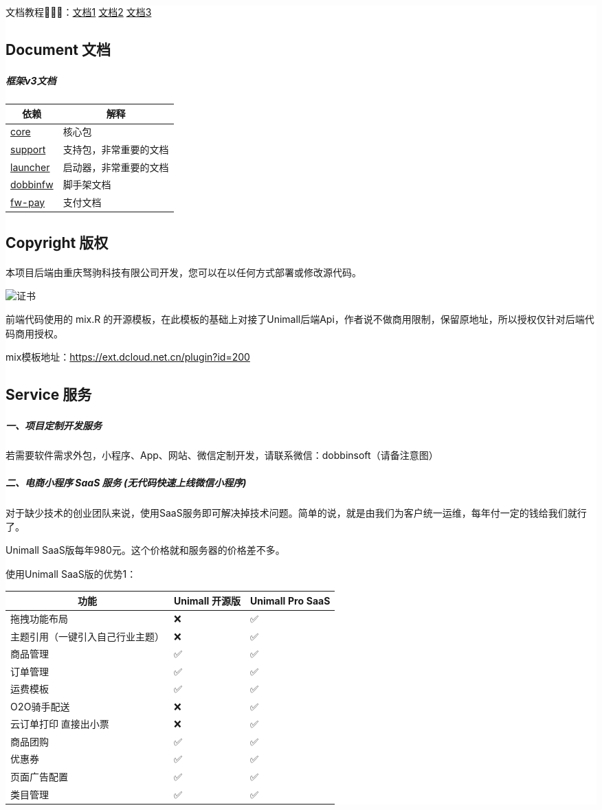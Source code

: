 文档教程🍭🍭🍭：[文档1](./docs/build.01.env.md) [文档2](./docs/build.02.backend.md) [文档3](./docs/build.03.front.md)



## Document 文档

##### 框架v3文档

| 依赖                                   | 解释                   |  
| -------------------------------------- | ---------------------- |  
| [core](../../../dobbinfw-core)         | 核心包                 |  
| [support](../../../dobbinfw-support)   | 支持包，非常重要的文档 |  
| [launcher](../../../dobbinfw-launcher) | 启动器，非常重要的文档 |  
| [dobbinfw](../../../dobbinfw) | 脚手架文档 |  
| [fw-pay](../../../matrix-pay) | 支付文档 |  

## Copyright 版权

本项目后端由重庆驽驹科技有限公司开发，您可以在以任何方式部署或修改源代码。


![证书](https://img.dobbinsoft.com/static/UnimallCert.jpg)

前端代码使用的 mix.R 的开源模板，在此模板的基础上对接了Unimall后端Api，作者说不做商用限制，保留原地址，所以授权仅针对后端代码商用授权。

mix模板地址：https://ext.dcloud.net.cn/plugin?id=200

## Service 服务

##### 一、项目定制开发服务

若需要软件需求外包，小程序、App、网站、微信定制开发，请联系微信：dobbinsoft（请备注意图）

##### 二、电商小程序 SaaS 服务 (无代码快速上线微信小程序)

对于缺少技术的创业团队来说，使用SaaS服务即可解决掉技术问题。简单的说，就是由我们为客户统一运维，每年付一定的钱给我们就行了。

Unimall SaaS版每年980元。这个价格就和服务器的价格差不多。

使用Unimall SaaS版的优势1：


| 功能               | Unimall 开源版       | Unimall Pro SaaS |  
|------------------|-------------------|------------------|  
| 拖拽功能布局           | ❌                 | ✅                | 
| 主题引用（一键引入自己行业主题） | ❌                 | ✅                | 
| 商品管理             | ✅                 | ✅                |  
| 订单管理             | ✅                 | ✅                |  
| 运费模板             | ✅                 | ✅                |  
| O2O骑手配送          | ❌                 | ✅                |  
| 云订单打印 直接出小票      | ❌                 | ✅                |  
| 商品团购             | ✅                 | ✅                |  
| 优惠券              | ✅                 | ✅                |  
| 页面广告配置           | ✅                 | ✅                |  
| 类目管理             | ✅                 | ✅                |  